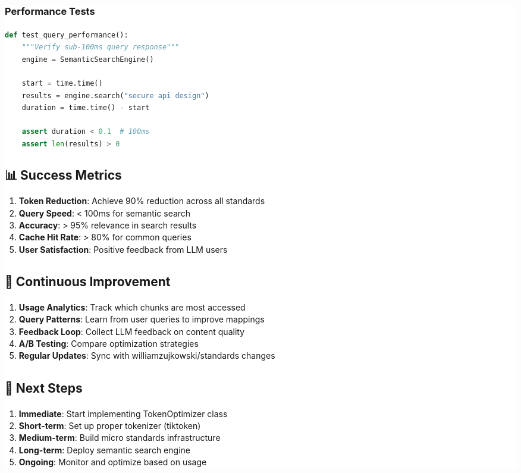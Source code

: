 ### Performance Tests
```python
def test_query_performance():
    """Verify sub-100ms query response"""
    engine = SemanticSearchEngine()
    
    start = time.time()
    results = engine.search("secure api design")
    duration = time.time() - start
    
    assert duration < 0.1  # 100ms
    assert len(results) > 0
```

## 📊 Success Metrics

1. **Token Reduction**: Achieve 90% reduction across all standards
2. **Query Speed**: < 100ms for semantic search
3. **Accuracy**: > 95% relevance in search results
4. **Cache Hit Rate**: > 80% for common queries
5. **User Satisfaction**: Positive feedback from LLM users

## 🔄 Continuous Improvement

1. **Usage Analytics**: Track which chunks are most accessed
2. **Query Patterns**: Learn from user queries to improve mappings
3. **Feedback Loop**: Collect LLM feedback on content quality
4. **A/B Testing**: Compare optimization strategies
5. **Regular Updates**: Sync with williamzujkowski/standards changes

## 🚀 Next Steps

1. **Immediate**: Start implementing TokenOptimizer class
2. **Short-term**: Set up proper tokenizer (tiktoken)
3. **Medium-term**: Build micro standards infrastructure
4. **Long-term**: Deploy semantic search engine
5. **Ongoing**: Monitor and optimize based on usage
